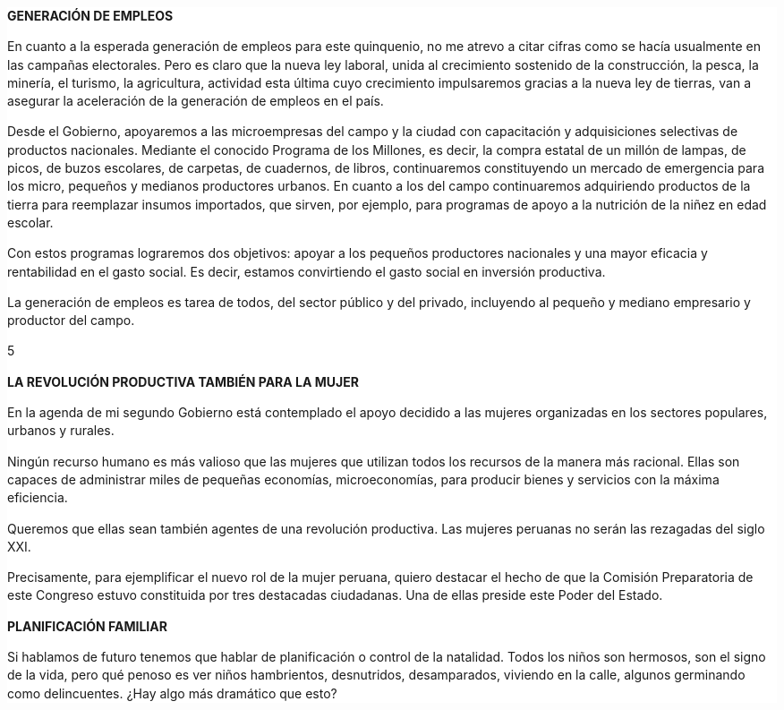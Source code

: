 **GENERACIÓN DE EMPLEOS**

En cuanto a la esperada generación de empleos para este quinquenio, no
me atrevo a citar cifras como se hacía usualmente en las campañas
electorales. Pero es claro que la nueva ley laboral, unida al
crecimiento sostenido de la construcción, la pesca, la minería, el
turismo, la agricultura, actividad esta última cuyo crecimiento
impulsaremos gracias a la nueva ley de tierras, van a asegurar la
aceleración de la generación de empleos en el país.

Desde el Gobierno, apoyaremos a las microempresas del campo y la
ciudad con capacitación y adquisiciones selectivas de productos
nacionales. Mediante el conocido Programa de los Millones, es decir,
la compra estatal de un millón de lampas, de picos, de buzos
escolares, de carpetas, de cuadernos, de libros, continuaremos
constituyendo un mercado de emergencia para los micro, pequeños y
medianos productores urbanos. En cuanto a los del campo continuaremos
adquiriendo productos de la tierra para reemplazar insumos importados,
que sirven, por ejemplo, para programas de apoyo a la nutrición de la
niñez en edad escolar.

Con estos programas lograremos dos objetivos: apoyar a los pequeños
productores nacionales y una mayor eficacia y rentabilidad en el gasto
social. Es decir, estamos convirtiendo el gasto social en inversión
productiva.

La generación de empleos es tarea de todos, del sector público y del
privado, incluyendo al pequeño y mediano empresario y productor del
campo.

5

**LA REVOLUCIÓN PRODUCTIVA TAMBIÉN PARA LA MUJER**

En la agenda de mi segundo Gobierno está contemplado el apoyo decidido
a las mujeres organizadas en los sectores populares, urbanos y
rurales.

Ningún recurso humano es más valioso que las mujeres que utilizan
todos los recursos de la manera más racional. Ellas son capaces de
administrar miles de pequeñas economías, microeconomías, para producir
bienes y servicios con la máxima eficiencia.

Queremos que ellas sean también agentes de una revolución productiva.
Las mujeres peruanas no serán las rezagadas del siglo XXI.

Precisamente, para ejemplificar el nuevo rol de la mujer peruana,
quiero destacar el hecho de que la Comisión Preparatoria de este
Congreso estuvo constituida por tres destacadas ciudadanas. Una de
ellas preside este Poder del Estado.

**PLANIFICACIÓN FAMILIAR**

Si hablamos de futuro tenemos que hablar de planificación o control de
la natalidad. Todos los niños son hermosos, son el signo de la vida,
pero qué penoso es ver niños hambrientos, desnutridos, desamparados,
viviendo en la calle, algunos germinando como delincuentes. ¿Hay algo
más dramático que esto?
